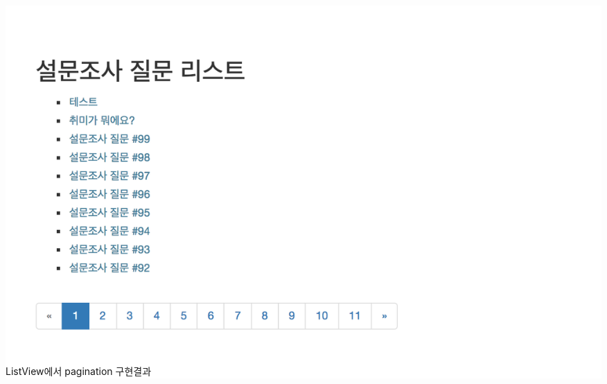  <img src="/assets/post-img/django/pagination.png" alt="views">
 <figcaption>ListView에서 pagination 구현결과</figcaption>
 </figure>
 </center>
